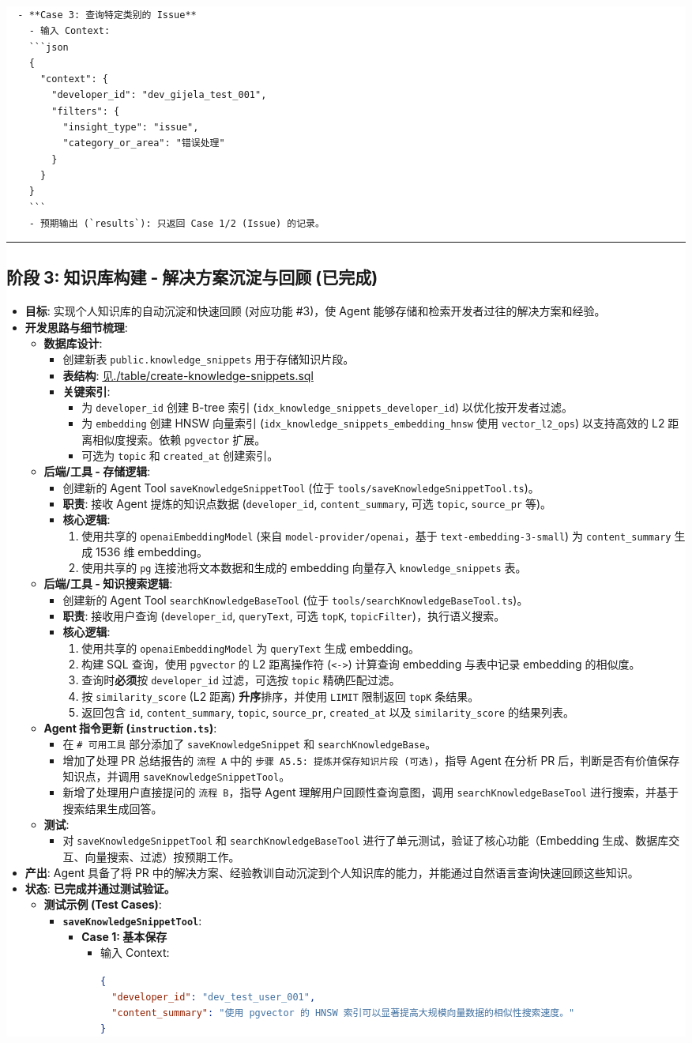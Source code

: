      - **Case 3: 查询特定类别的 Issue**
        - 输入 Context:
        ```json
        {
          "context": {
            "developer_id": "dev_gijela_test_001",
            "filters": {
              "insight_type": "issue",
              "category_or_area": "错误处理"
            }
          }
        }
        ```
        - 预期输出 (`results`): 只返回 Case 1/2 (Issue) 的记录。

---

## 阶段 3: 知识库构建 - 解决方案沉淀与回顾 (已完成)

- **目标**: 实现个人知识库的自动沉淀和快速回顾 (对应功能 #3)，使 Agent 能够存储和检索开发者过往的解决方案和经验。
- **开发思路与细节梳理**:
  - **数据库设计**:
    - 创建新表 `public.knowledge_snippets` 用于存储知识片段。
    - **表结构**: [见./table/create-knowledge-snippets.sql](./table/create-knowledge-snippets.sql)
    - **关键索引**:
      - 为 `developer_id` 创建 B-tree 索引 (`idx_knowledge_snippets_developer_id`) 以优化按开发者过滤。
      - 为 `embedding` 创建 HNSW 向量索引 (`idx_knowledge_snippets_embedding_hnsw` 使用 `vector_l2_ops`) 以支持高效的 L2 距离相似度搜索。依赖 `pgvector` 扩展。
      - 可选为 `topic` 和 `created_at` 创建索引。
  - **后端/工具 - 存储逻辑**:
    - 创建新的 Agent Tool `saveKnowledgeSnippetTool` (位于 `tools/saveKnowledgeSnippetTool.ts`)。
    - **职责**: 接收 Agent 提炼的知识点数据 (`developer_id`, `content_summary`, 可选 `topic`, `source_pr` 等)。
    - **核心逻辑**:
      1. 使用共享的 `openaiEmbeddingModel` (来自 `model-provider/openai`，基于 `text-embedding-3-small`) 为 `content_summary` 生成 1536 维 embedding。
      2. 使用共享的 `pg` 连接池将文本数据和生成的 embedding 向量存入 `knowledge_snippets` 表。
  - **后端/工具 - 知识搜索逻辑**:
    - 创建新的 Agent Tool `searchKnowledgeBaseTool` (位于 `tools/searchKnowledgeBaseTool.ts`)。
    - **职责**: 接收用户查询 (`developer_id`, `queryText`, 可选 `topK`, `topicFilter`)，执行语义搜索。
    - **核心逻辑**:
      1. 使用共享的 `openaiEmbeddingModel` 为 `queryText` 生成 embedding。
      2. 构建 SQL 查询，使用 `pgvector` 的 L2 距离操作符 (`<->`) 计算查询 embedding 与表中记录 embedding 的相似度。
      3. 查询时**必须**按 `developer_id` 过滤，可选按 `topic` 精确匹配过滤。
      4. 按 `similarity_score` (L2 距离) **升序**排序，并使用 `LIMIT` 限制返回 `topK` 条结果。
      5. 返回包含 `id`, `content_summary`, `topic`, `source_pr`, `created_at` 以及 `similarity_score` 的结果列表。
  - **Agent 指令更新 (`instruction.ts`)**:
    - 在 `# 可用工具` 部分添加了 `saveKnowledgeSnippet` 和 `searchKnowledgeBase`。
    - 增加了处理 PR 总结报告的 `流程 A` 中的 `步骤 A5.5: 提炼并保存知识片段 (可选)`，指导 Agent 在分析 PR 后，判断是否有价值保存知识点，并调用 `saveKnowledgeSnippetTool`。
    - 新增了处理用户直接提问的 `流程 B`，指导 Agent 理解用户回顾性查询意图，调用 `searchKnowledgeBaseTool` 进行搜索，并基于搜索结果生成回答。
  - **测试**:
    - 对 `saveKnowledgeSnippetTool` 和 `searchKnowledgeBaseTool` 进行了单元测试，验证了核心功能（Embedding 生成、数据库交互、向量搜索、过滤）按预期工作。
- **产出**: Agent 具备了将 PR 中的解决方案、经验教训自动沉淀到个人知识库的能力，并能通过自然语言查询快速回顾这些知识。
- **状态**: **已完成并通过测试验证。**
  - **测试示例 (Test Cases)**:
    - **`saveKnowledgeSnippetTool`**:
      - **Case 1: 基本保存**
        - 输入 Context:
          ```json
          {
            "developer_id": "dev_test_user_001",
            "content_summary": "使用 pgvector 的 HNSW 索引可以显著提高大规模向量数据的相似性搜索速度。"
          }